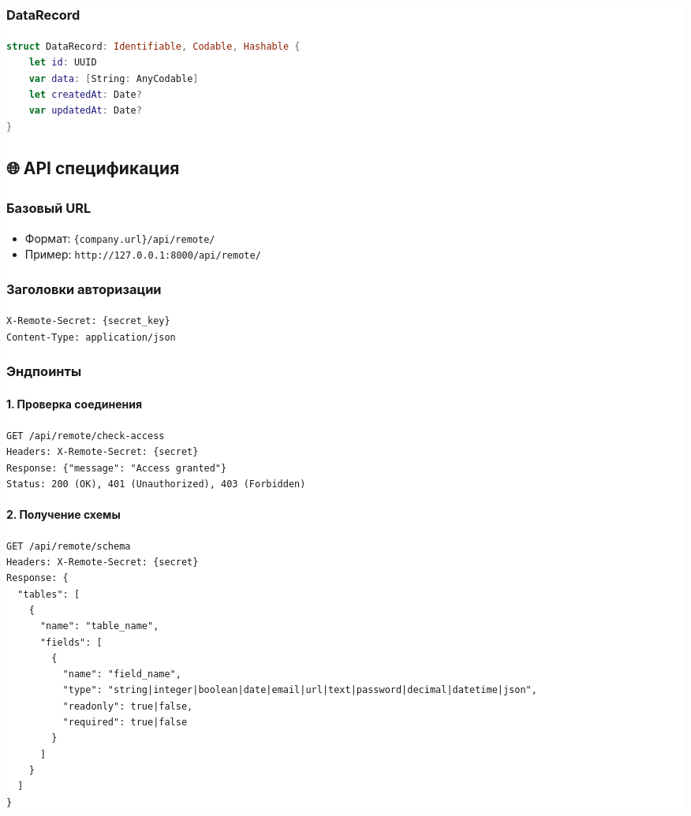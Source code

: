 ### DataRecord
```swift
struct DataRecord: Identifiable, Codable, Hashable {
    let id: UUID
    var data: [String: AnyCodable]
    let createdAt: Date?
    var updatedAt: Date?
}
```

## 🌐 API спецификация

### Базовый URL
- Формат: `{company.url}/api/remote/`
- Пример: `http://127.0.0.1:8000/api/remote/`

### Заголовки авторизации
```
X-Remote-Secret: {secret_key}
Content-Type: application/json
```

### Эндпоинты

#### 1. Проверка соединения
```
GET /api/remote/check-access
Headers: X-Remote-Secret: {secret}
Response: {"message": "Access granted"}
Status: 200 (OK), 401 (Unauthorized), 403 (Forbidden)
```

#### 2. Получение схемы
```
GET /api/remote/schema
Headers: X-Remote-Secret: {secret}
Response: {
  "tables": [
    {
      "name": "table_name",
      "fields": [
        {
          "name": "field_name",
          "type": "string|integer|boolean|date|email|url|text|password|decimal|datetime|json",
          "readonly": true|false,
          "required": true|false
        }
      ]
    }
  ]
}
```
